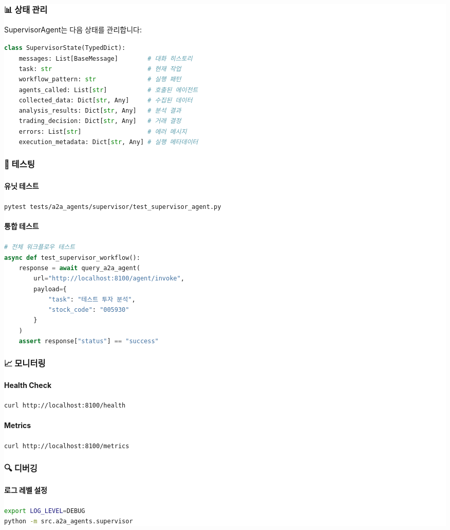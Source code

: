 ### 📊 상태 관리

SupervisorAgent는 다음 상태를 관리합니다:

```python
class SupervisorState(TypedDict):
    messages: List[BaseMessage]        # 대화 히스토리
    task: str                          # 현재 작업
    workflow_pattern: str              # 실행 패턴
    agents_called: List[str]           # 호출된 에이전트
    collected_data: Dict[str, Any]     # 수집된 데이터
    analysis_results: Dict[str, Any]   # 분석 결과
    trading_decision: Dict[str, Any]   # 거래 결정
    errors: List[str]                  # 에러 메시지
    execution_metadata: Dict[str, Any] # 실행 메타데이터
```

### 🧪 테스팅

#### 유닛 테스트
```bash
pytest tests/a2a_agents/supervisor/test_supervisor_agent.py
```

#### 통합 테스트
```python
# 전체 워크플로우 테스트
async def test_supervisor_workflow():
    response = await query_a2a_agent(
        url="http://localhost:8100/agent/invoke",
        payload={
            "task": "테스트 투자 분석",
            "stock_code": "005930"
        }
    )
    assert response["status"] == "success"
```

### 📈 모니터링

#### Health Check
```bash
curl http://localhost:8100/health
```

#### Metrics
```bash
curl http://localhost:8100/metrics
```

### 🔍 디버깅

#### 로그 레벨 설정
```bash
export LOG_LEVEL=DEBUG
python -m src.a2a_agents.supervisor
```
